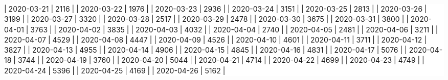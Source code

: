   | 2020-03-21 | 2116 |
  | 2020-03-22 | 1976 |
  | 2020-03-23 | 2936 |
  | 2020-03-24 | 3151 |
  | 2020-03-25 | 2813 |
  | 2020-03-26 | 3199 |
  | 2020-03-27 | 3320 |
  | 2020-03-28 | 2517 |
  | 2020-03-29 | 2478 |
  | 2020-03-30 | 3675 |
  | 2020-03-31 | 3800 |
  | 2020-04-01 | 3763 |
  | 2020-04-02 | 3835 |
  | 2020-04-03 | 4032 |
  | 2020-04-04 | 2740 |
  | 2020-04-05 | 2481 |
  | 2020-04-06 | 3211 |
  | 2020-04-07 | 4529 |
  | 2020-04-08 | 4447 |
  | 2020-04-09 | 4526 |
  | 2020-04-10 | 4601 |
  | 2020-04-11 | 3711 |
  | 2020-04-12 | 3827 |
  | 2020-04-13 | 4955 |
  | 2020-04-14 | 4906 |
  | 2020-04-15 | 4845 |
  | 2020-04-16 | 4831 |
  | 2020-04-17 | 5076 |
  | 2020-04-18 | 3744 |
  | 2020-04-19 | 3760 |
  | 2020-04-20 | 5044 |
  | 2020-04-21 | 4714 |
  | 2020-04-22 | 4699 |
  | 2020-04-23 | 4749 |
  | 2020-04-24 | 5396 |
  | 2020-04-25 | 4169 |
  | 2020-04-26 | 5162 |